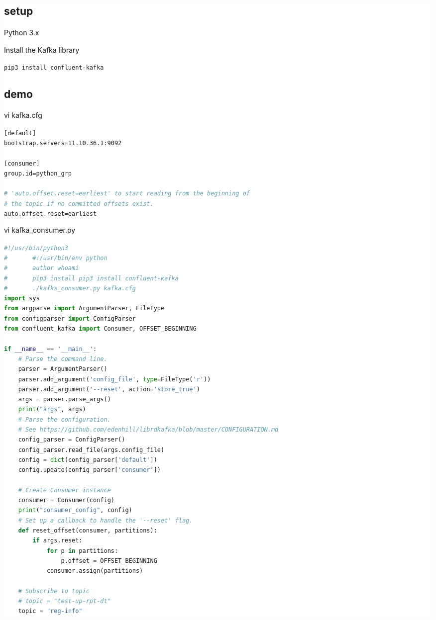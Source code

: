 ## setup
Python 3.x

Install the Kafka library

```sh
pip3 install confluent-kafka
```

## demo

vi kafka.cfg

```sh
[default]
bootstrap.servers=11.10.36.1:9092

[consumer]
group.id=python_grp

# 'auto.offset.reset=earliest' to start reading from the beginning of
# the topic if no committed offsets exist.
auto.offset.reset=earliest
```

vi kafka_consumer.py

```python
#!/usr/bin/python3
#       #!/usr/bin/env python
#       author whoami
#       pip3 install pip3 install confluent-kafka
#       ./kafks_consumer.py kafka.cfg
import sys
from argparse import ArgumentParser, FileType
from configparser import ConfigParser
from confluent_kafka import Consumer, OFFSET_BEGINNING

if __name__ == '__main__':
    # Parse the command line.
    parser = ArgumentParser()
    parser.add_argument('config_file', type=FileType('r'))
    parser.add_argument('--reset', action='store_true')
    args = parser.parse_args()
    print("args", args)
    # Parse the configuration.
    # See https://github.com/edenhill/librdkafka/blob/master/CONFIGURATION.md
    config_parser = ConfigParser()
    config_parser.read_file(args.config_file)
    config = dict(config_parser['default'])
    config.update(config_parser['consumer'])

    # Create Consumer instance
    consumer = Consumer(config)
    print("consumer_config", config)
    # Set up a callback to handle the '--reset' flag.
    def reset_offset(consumer, partitions):
        if args.reset:
            for p in partitions:
                p.offset = OFFSET_BEGINNING
            consumer.assign(partitions)

    # Subscribe to topic
    # topic = "test-up-rpt-dt"
    topic = "reg-info"
```